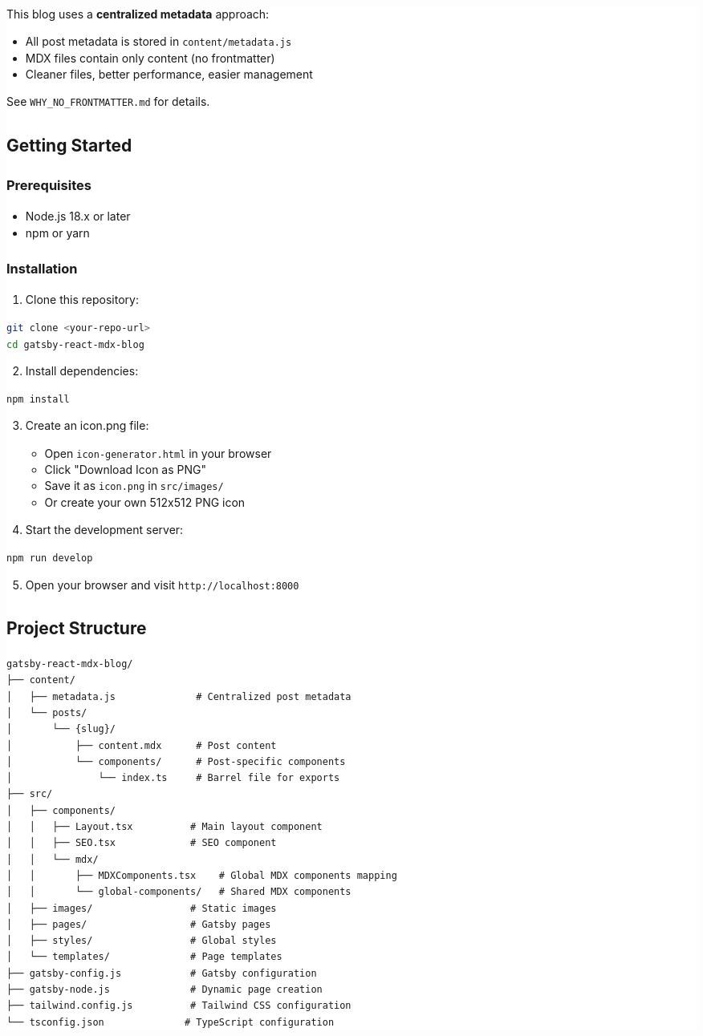 This blog uses a **centralized metadata** approach:
- All post metadata is stored in `content/metadata.js`
- MDX files contain only content (no frontmatter)
- Cleaner files, better performance, easier management

See `WHY_NO_FRONTMATTER.md` for details.

## Getting Started

### Prerequisites

- Node.js 18.x or later
- npm or yarn

### Installation

1. Clone this repository:
```bash
git clone <your-repo-url>
cd gatsby-react-mdx-blog
```

2. Install dependencies:
```bash
npm install
```

3. Create an icon.png file:
   - Open `icon-generator.html` in your browser
   - Click "Download Icon as PNG"
   - Save it as `icon.png` in `src/images/`
   - Or create your own 512x512 PNG icon

4. Start the development server:
```bash
npm run develop
```

5. Open your browser and visit `http://localhost:8000`

## Project Structure

```
gatsby-react-mdx-blog/
├── content/
│   ├── metadata.js              # Centralized post metadata
│   └── posts/
│       └── {slug}/
│           ├── content.mdx      # Post content
│           └── components/      # Post-specific components
│               └── index.ts     # Barrel file for exports
├── src/
│   ├── components/
│   │   ├── Layout.tsx          # Main layout component
│   │   ├── SEO.tsx             # SEO component
│   │   └── mdx/
│   │       ├── MDXComponents.tsx    # Global MDX components mapping
│   │       └── global-components/   # Shared MDX components
│   ├── images/                 # Static images
│   ├── pages/                  # Gatsby pages
│   ├── styles/                 # Global styles
│   └── templates/              # Page templates
├── gatsby-config.js            # Gatsby configuration
├── gatsby-node.js              # Dynamic page creation
├── tailwind.config.js          # Tailwind CSS configuration
└── tsconfig.json              # TypeScript configuration
```